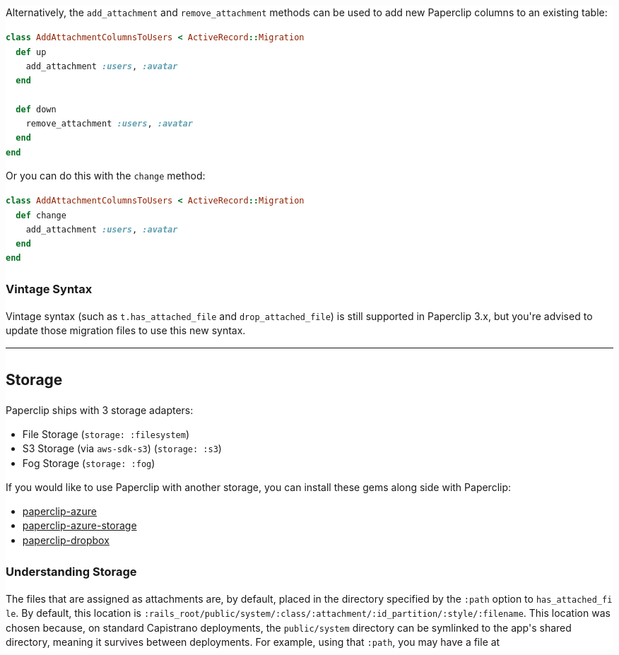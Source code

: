 Alternatively, the `add_attachment` and `remove_attachment` methods can be used to add new Paperclip columns to an existing table:

```ruby
class AddAttachmentColumnsToUsers < ActiveRecord::Migration
  def up
    add_attachment :users, :avatar
  end

  def down
    remove_attachment :users, :avatar
  end
end
```

Or you can do this with the `change` method:

```ruby
class AddAttachmentColumnsToUsers < ActiveRecord::Migration
  def change
    add_attachment :users, :avatar
  end
end
```

### Vintage Syntax

Vintage syntax (such as `t.has_attached_file` and `drop_attached_file`) is still supported in
Paperclip 3.x, but you're advised to update those migration files to use this new syntax.

---

Storage
-------

Paperclip ships with 3 storage adapters:

* File Storage (`storage: :filesystem`)
* S3 Storage (via `aws-sdk-s3`) (`storage: :s3`)
* Fog Storage (`storage: :fog`)

If you would like to use Paperclip with another storage, you can install these
gems along side with Paperclip:

* [paperclip-azure](https://github.com/supportify/paperclip-azure)
* [paperclip-azure-storage](https://github.com/gmontard/paperclip-azure-storage)
* [paperclip-dropbox](https://github.com/janko-m/paperclip-dropbox)

### Understanding Storage

The files that are assigned as attachments are, by default, placed in the
directory specified by the `:path` option to `has_attached_file`. By default, this
location is `:rails_root/public/system/:class/:attachment/:id_partition/:style/:filename`.
This location was chosen because, on standard Capistrano deployments, the
`public/system` directory can be symlinked to the app's shared directory, meaning it
survives between deployments. For example, using that `:path`, you may have a
file at
